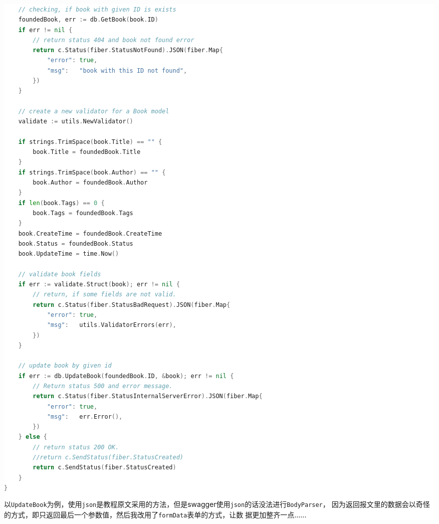 ```go
	// checking, if book with given ID is exists
	foundedBook, err := db.GetBook(book.ID)
	if err != nil {
		// return status 404 and book not found error
		return c.Status(fiber.StatusNotFound).JSON(fiber.Map{
			"error": true,
			"msg":   "book with this ID not found",
		})
	}

	// create a new validator for a Book model
	validate := utils.NewValidator()

	if strings.TrimSpace(book.Title) == "" {
		book.Title = foundedBook.Title
	}
	if strings.TrimSpace(book.Author) == "" {
		book.Author = foundedBook.Author
	}
	if len(book.Tags) == 0 {
		book.Tags = foundedBook.Tags
	}
	book.CreateTime = foundedBook.CreateTime
	book.Status = foundedBook.Status
	book.UpdateTime = time.Now()

	// validate book fields
	if err := validate.Struct(book); err != nil {
		// return, if some fields are not valid.
		return c.Status(fiber.StatusBadRequest).JSON(fiber.Map{
			"error": true,
			"msg":   utils.ValidatorErrors(err),
		})
	}

	// update book by given id
	if err := db.UpdateBook(foundedBook.ID, &book); err != nil {
		// Return status 500 and error message.
		return c.Status(fiber.StatusInternalServerError).JSON(fiber.Map{
			"error": true,
			"msg":   err.Error(),
		})
	} else {
		// return status 200 OK.
		//return c.SendStatus(fiber.StatusCreated)
		return c.SendStatus(fiber.StatusCreated)
	}
}
```

​	以`UpdateBook`为例，使用`json`是教程原文采用的方法，但是swagger使用`json`的话没法进行`BodyParser`，	因为返回报文里的数据会以奇怪的方式，即只返回最后一个参数值，然后我改用了`formData`表单的方式，让数	据更加整齐一点......
